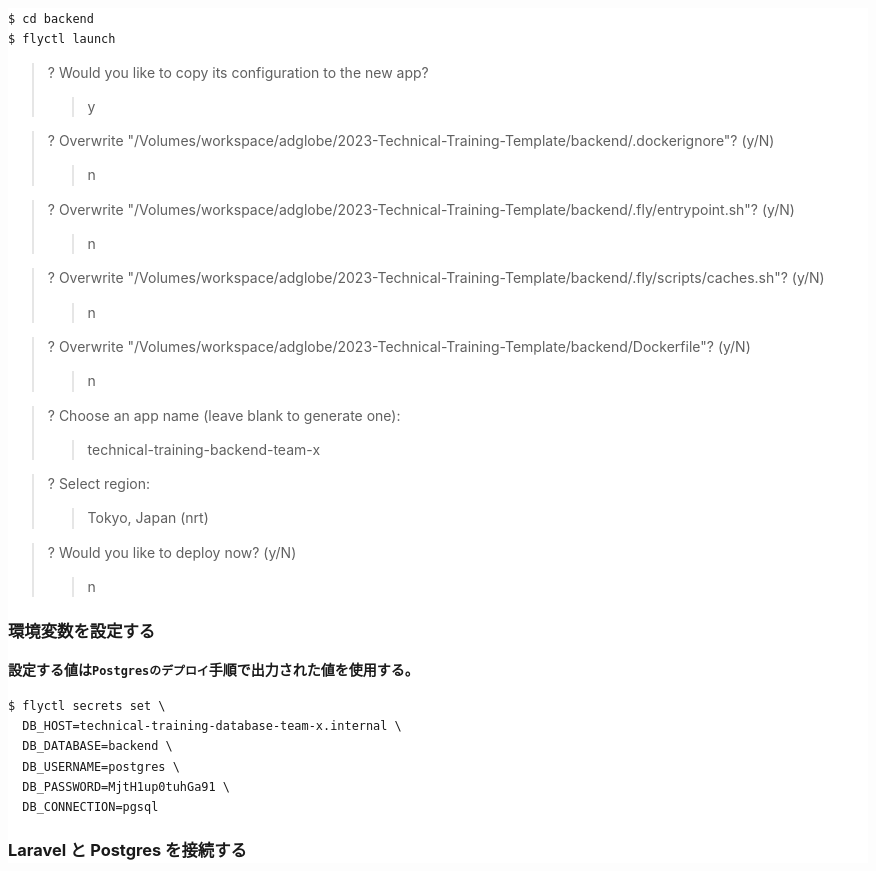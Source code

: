 ```ps
$ cd backend
$ flyctl launch
```

> ? Would you like to copy its configuration to the new app?
>
> > y

> ? Overwrite "/Volumes/workspace/adglobe/2023-Technical-Training-Template/backend/.dockerignore"? (y/N)
>
> > n

> ? Overwrite "/Volumes/workspace/adglobe/2023-Technical-Training-Template/backend/.fly/entrypoint.sh"? (y/N)
>
> > n

> ? Overwrite "/Volumes/workspace/adglobe/2023-Technical-Training-Template/backend/.fly/scripts/caches.sh"? (y/N)
>
> > n

> ? Overwrite "/Volumes/workspace/adglobe/2023-Technical-Training-Template/backend/Dockerfile"? (y/N)
>
> > n

> ? Choose an app name (leave blank to generate one):
>
> > technical-training-backend-team-x

> ? Select region:
>
> > Tokyo, Japan (nrt)

> ? Would you like to deploy now? (y/N)
>
> > n

### 環境変数を設定する

**設定する値は`Postgresのデプロイ`手順で出力された値を使用する。**

```
$ flyctl secrets set \
  DB_HOST=technical-training-database-team-x.internal \
  DB_DATABASE=backend \
  DB_USERNAME=postgres \
  DB_PASSWORD=MjtH1up0tuhGa91 \
  DB_CONNECTION=pgsql
```

### Laravel と Postgres を接続する
